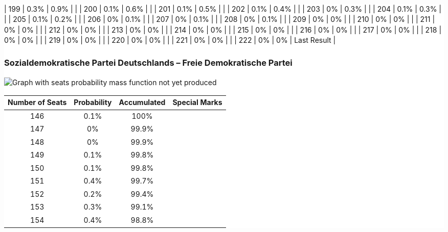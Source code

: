 | 199 | 0.3% | 0.9% |  |
| 200 | 0.1% | 0.6% |  |
| 201 | 0.1% | 0.5% |  |
| 202 | 0.1% | 0.4% |  |
| 203 | 0% | 0.3% |  |
| 204 | 0.1% | 0.3% |  |
| 205 | 0.1% | 0.2% |  |
| 206 | 0% | 0.1% |  |
| 207 | 0% | 0.1% |  |
| 208 | 0% | 0.1% |  |
| 209 | 0% | 0% |  |
| 210 | 0% | 0% |  |
| 211 | 0% | 0% |  |
| 212 | 0% | 0% |  |
| 213 | 0% | 0% |  |
| 214 | 0% | 0% |  |
| 215 | 0% | 0% |  |
| 216 | 0% | 0% |  |
| 217 | 0% | 0% |  |
| 218 | 0% | 0% |  |
| 219 | 0% | 0% |  |
| 220 | 0% | 0% |  |
| 221 | 0% | 0% |  |
| 222 | 0% | 0% | Last Result |

### Sozialdemokratische Partei Deutschlands – Freie Demokratische Partei

![Graph with seats probability mass function not yet produced](2019-10-23-Kantar-coalitions-seats-pmf-spd–fdp.png "Seats Probability Mass Function")

| Number of Seats | Probability | Accumulated | Special Marks |
|:---------------:|:-----------:|:-----------:|:-------------:|
| 146 | 0.1% | 100% |  |
| 147 | 0% | 99.9% |  |
| 148 | 0% | 99.9% |  |
| 149 | 0.1% | 99.8% |  |
| 150 | 0.1% | 99.8% |  |
| 151 | 0.4% | 99.7% |  |
| 152 | 0.2% | 99.4% |  |
| 153 | 0.3% | 99.1% |  |
| 154 | 0.4% | 98.8% |  |
